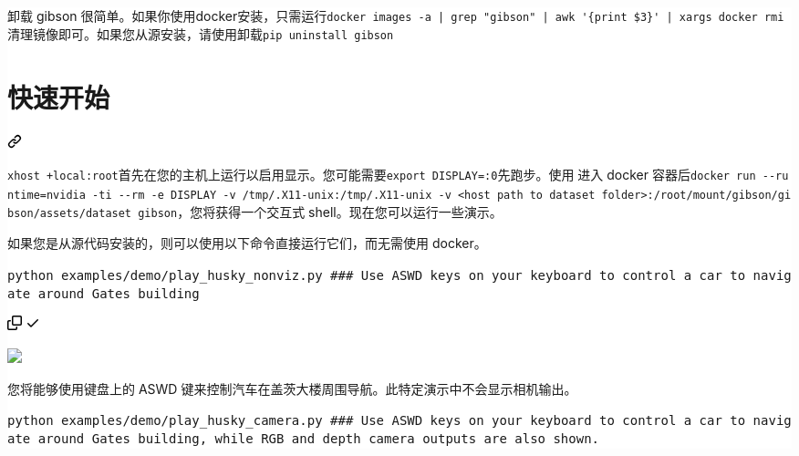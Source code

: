 <p dir="auto"><font style="vertical-align: inherit;"><font style="vertical-align: inherit;">卸载 gibson 很简单。</font><font style="vertical-align: inherit;">如果你使用docker安装，只需运行</font></font><code>docker images -a | grep "gibson" | awk '{print $3}' | xargs docker rmi</code><font style="vertical-align: inherit;"><font style="vertical-align: inherit;">清理镜像即可。</font><font style="vertical-align: inherit;">如果您从源安装，请使用卸载</font></font><code>pip uninstall gibson</code></p>
<div class="markdown-heading" dir="auto"><h1 tabindex="-1" class="heading-element" dir="auto"><font style="vertical-align: inherit;"><font style="vertical-align: inherit;">快速开始</font></font></h1><a id="user-content-quick-start" class="anchor" aria-label="永久链接：快速入门" href="#quick-start"><svg class="octicon octicon-link" viewBox="0 0 16 16" version="1.1" width="16" height="16" aria-hidden="true"><path d="m7.775 3.275 1.25-1.25a3.5 3.5 0 1 1 4.95 4.95l-2.5 2.5a3.5 3.5 0 0 1-4.95 0 .751.751 0 0 1 .018-1.042.751.751 0 0 1 1.042-.018 1.998 1.998 0 0 0 2.83 0l2.5-2.5a2.002 2.002 0 0 0-2.83-2.83l-1.25 1.25a.751.751 0 0 1-1.042-.018.751.751 0 0 1-.018-1.042Zm-4.69 9.64a1.998 1.998 0 0 0 2.83 0l1.25-1.25a.751.751 0 0 1 1.042.018.751.751 0 0 1 .018 1.042l-1.25 1.25a3.5 3.5 0 1 1-4.95-4.95l2.5-2.5a3.5 3.5 0 0 1 4.95 0 .751.751 0 0 1-.018 1.042.751.751 0 0 1-1.042.018 1.998 1.998 0 0 0-2.83 0l-2.5 2.5a1.998 1.998 0 0 0 0 2.83Z"></path></svg></a></div>
<p dir="auto"><font style="vertical-align: inherit;"></font><code>xhost +local:root</code><font style="vertical-align: inherit;"><font style="vertical-align: inherit;">首先在您的主机上</font><font style="vertical-align: inherit;">运行以启用显示。</font><font style="vertical-align: inherit;">您可能需要</font></font><code>export DISPLAY=:0</code><font style="vertical-align: inherit;"><font style="vertical-align: inherit;">先跑步。</font><font style="vertical-align: inherit;">使用 进入 docker 容器后</font></font><code>docker run --runtime=nvidia -ti --rm -e DISPLAY -v /tmp/.X11-unix:/tmp/.X11-unix -v &lt;host path to dataset folder&gt;:/root/mount/gibson/gibson/assets/dataset gibson</code><font style="vertical-align: inherit;"><font style="vertical-align: inherit;">，您将获得一个交互式 shell。</font><font style="vertical-align: inherit;">现在您可以运行一些演示。</font></font></p>
<p dir="auto"><font style="vertical-align: inherit;"><font style="vertical-align: inherit;">如果您是从源代码安装的，则可以使用以下命令直接运行它们，而无需使用 docker。</font></font></p>
<div class="highlight highlight-source-shell notranslate position-relative overflow-auto" dir="auto"><pre>python examples/demo/play_husky_nonviz.py <span class="pl-c"><span class="pl-c">#</span>## Use ASWD keys on your keyboard to control a car to navigate around Gates building</span></pre><div class="zeroclipboard-container">
    <clipboard-copy aria-label="Copy" class="ClipboardButton btn btn-invisible js-clipboard-copy m-2 p-0 tooltipped-no-delay d-flex flex-justify-center flex-items-center" data-copy-feedback="Copied!" data-tooltip-direction="w" value="python examples/demo/play_husky_nonviz.py ### Use ASWD keys on your keyboard to control a car to navigate around Gates building" tabindex="0" role="button">
      <svg aria-hidden="true" height="16" viewBox="0 0 16 16" version="1.1" width="16" data-view-component="true" class="octicon octicon-copy js-clipboard-copy-icon">
    <path d="M0 6.75C0 5.784.784 5 1.75 5h1.5a.75.75 0 0 1 0 1.5h-1.5a.25.25 0 0 0-.25.25v7.5c0 .138.112.25.25.25h7.5a.25.25 0 0 0 .25-.25v-1.5a.75.75 0 0 1 1.5 0v1.5A1.75 1.75 0 0 1 9.25 16h-7.5A1.75 1.75 0 0 1 0 14.25Z"></path><path d="M5 1.75C5 .784 5.784 0 6.75 0h7.5C15.216 0 16 .784 16 1.75v7.5A1.75 1.75 0 0 1 14.25 11h-7.5A1.75 1.75 0 0 1 5 9.25Zm1.75-.25a.25.25 0 0 0-.25.25v7.5c0 .138.112.25.25.25h7.5a.25.25 0 0 0 .25-.25v-7.5a.25.25 0 0 0-.25-.25Z"></path>
</svg>
      <svg aria-hidden="true" height="16" viewBox="0 0 16 16" version="1.1" width="16" data-view-component="true" class="octicon octicon-check js-clipboard-check-icon color-fg-success d-none">
    <path d="M13.78 4.22a.75.75 0 0 1 0 1.06l-7.25 7.25a.75.75 0 0 1-1.06 0L2.22 9.28a.751.751 0 0 1 .018-1.042.751.751 0 0 1 1.042-.018L6 10.94l6.72-6.72a.75.75 0 0 1 1.06 0Z"></path>
</svg>
    </clipboard-copy>
  </div></div>
<p dir="auto"><a target="_blank" rel="noopener noreferrer" href="/StanfordVL/GibsonEnv/blob/master/misc/husky_nonviz.png"><img src="/StanfordVL/GibsonEnv/raw/master/misc/husky_nonviz.png" width="600" style="max-width: 100%;"></a></p>
<p dir="auto"><font style="vertical-align: inherit;"><font style="vertical-align: inherit;">您将能够使用键盘上的 ASWD 键来控制汽车在盖茨大楼周围导航。</font><font style="vertical-align: inherit;">此特定演示中不会显示相机输出。</font></font></p>
<div class="highlight highlight-source-shell notranslate position-relative overflow-auto" dir="auto"><pre>python examples/demo/play_husky_camera.py <span class="pl-c"><span class="pl-c">#</span>## Use ASWD keys on your keyboard to control a car to navigate around Gates building, while RGB and depth camera outputs are also shown.</span></pre><div class="zeroclipboard-container">
    <clipboard-copy aria-label="Copy" class="ClipboardButton btn btn-invisible js-clipboard-copy m-2 p-0 tooltipped-no-delay d-flex flex-justify-center flex-items-center" data-copy-feedback="Copied!" data-tooltip-direction="w" value="python examples/demo/play_husky_camera.py ### Use ASWD keys on your keyboard to control a car to navigate around Gates building, while RGB and depth camera outputs are also shown." tabindex="0" role="button">